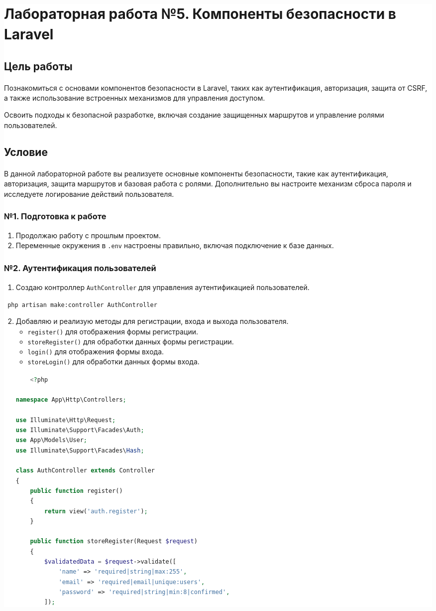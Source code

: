 # Лабораторная работа №5. Компоненты безопасности в Laravel


## Цель работы

Познакомиться с основами компонентов безопасности в Laravel, таких как аутентификация, авторизация, защита от CSRF, а также использование встроенных механизмов для управления доступом.

Освоить подходы к безопасной разработке, включая создание защищенных маршрутов и управление ролями пользователей.

## Условие

В данной лабораторной работе вы реализуете основные компоненты безопасности, такие как аутентификация, авторизация, защита маршрутов и базовая работа с ролями. Дополнительно вы настроите механизм сброса пароля и исследуете логирование действий пользователя.

### №1. Подготовка к работе

1. Продолжаю работу с прошлым проектом.
2. Переменные окружения в `.env` настроены правильно, включая подключение к базе данных.

### №2. Аутентификация пользователей

1.  Создаю контроллер `AuthController` для управления аутентификацией пользователей. 

` php artisan make:controller AuthController`

2.  Добавляю и реализую методы для регистрации, входа и выхода пользователя.
    -   `register()` для отображения формы регистрации.
    -   `storeRegister()` для обработки данных формы регистрации.
    -   `login()` для отображения формы входа.
    -   `storeLogin()` для обработки данных формы входа. 
    ```php
        <?php

    namespace App\Http\Controllers;

    use Illuminate\Http\Request;
    use Illuminate\Support\Facades\Auth;
    use App\Models\User;
    use Illuminate\Support\Facades\Hash;

    class AuthController extends Controller
    {
        public function register()
        {
            return view('auth.register');
        }

        public function storeRegister(Request $request)
        {
            $validatedData = $request->validate([
                'name' => 'required|string|max:255',
                'email' => 'required|email|unique:users',
                'password' => 'required|string|min:8|confirmed',
            ]);

